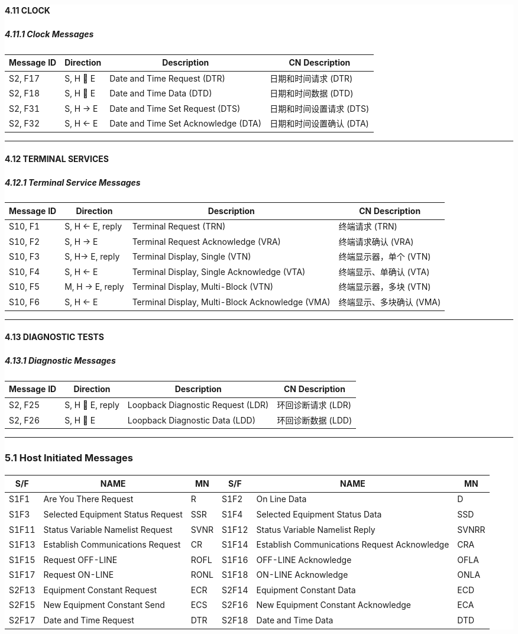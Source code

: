#### 4.11 CLOCK
##### 4.11.1 Clock Messages

| Message ID | Direction | Description                         | CN Description           |
| ---------- | --------- | ----------------------------------- | ------------------------ |
| S2, F17    | S, H  E  | Date and Time Request (DTR)         | 日期和时间请求 (DTR)     |
| S2, F18    | S, H  E  | Date and Time Data (DTD)            | 日期和时间数据 (DTD)     |
| S2, F31    | S, H → E  | Date and Time Set Request (DTS)     | 日期和时间设置请求 (DTS) |
| S2, F32    | S, H ← E  | Date and Time Set Acknowledge (DTA) | 日期和时间设置确认 (DTA) |

---

#### 4.12 TERMINAL SERVICES
##### 4.12.1 Terminal Service Messages

| Message ID | Direction        | Description                                     | CN Description           |
| ---------- | ---------------- | ----------------------------------------------- | ------------------------ |
| S10, F1    | S, H ← E, reply  | Terminal Request (TRN)                          | 终端请求 (TRN)           |
| S10, F2    | S, H → E         | Terminal Request Acknowledge (VRA)              | 终端请求确认 (VRA)       |
| S10, F3    | S, H→ E, reply   | Terminal Display, Single (VTN)                  | 终端显示器，单个 (VTN)   |
| S10, F4    | S, H ← E         | Terminal Display, Single Acknowledge (VTA)      | 终端显示、单确认 (VTA)   |
| S10, F5    | M, H →  E, reply | Terminal Display, Multi-Block (VTN)             | 终端显示器，多块 (VTN)   |
| S10, F6    | S, H ← E         | Terminal Display, Multi-Block Acknowledge (VMA) | 终端显示、多块确认 (VMA) |

---

#### 4.13 DIAGNOSTIC TESTS
##### 4.13.1 Diagnostic Messages

| Message ID | Direction       | Description                       | CN Description     |
| ---------- | --------------- | --------------------------------- | ------------------ |
| S2, F25    | S, H  E, reply | Loopback Diagnostic Request (LDR) | 环回诊断请求 (LDR) |
| S2, F26    | S, H  E        | Loopback Diagnostic Data (LDD)    | 环回诊断数据 (LDD) |

---


### 5.1 Host Initiated Messages

| S/F  | NAME                                     | MN   | S/F   | NAME                                         | MN    |
|------|------------------------------------------|------|-------|----------------------------------------------|-------|
| S1F1 | Are You There Request                    | R    | S1F2  | On Line Data                                 | D     |
| S1F3 | Selected Equipment Status Request        | SSR  | S1F4  | Selected Equipment Status Data               | SSD   |
| S1F11| Status Variable Namelist Request         | SVNR | S1F12 | Status Variable Namelist Reply               | SVNRR |
| S1F13| Establish Communications Request         | CR   | S1F14 | Establish Communications Request Acknowledge | CRA   |
| S1F15| Request OFF-LINE                         | ROFL | S1F16 | OFF-LINE Acknowledge                         | OFLA  |
| S1F17| Request ON-LINE                          | RONL | S1F18 | ON-LINE Acknowledge                          | ONLA  |
| S2F13| Equipment Constant Request               | ECR  | S2F14 | Equipment Constant Data                      | ECD   |
| S2F15| New Equipment Constant Send              | ECS  | S2F16 | New Equipment Constant Acknowledge           | ECA   |
| S2F17| Date and Time Request                    | DTR  | S2F18 | Date and Time Data                           | DTD   |